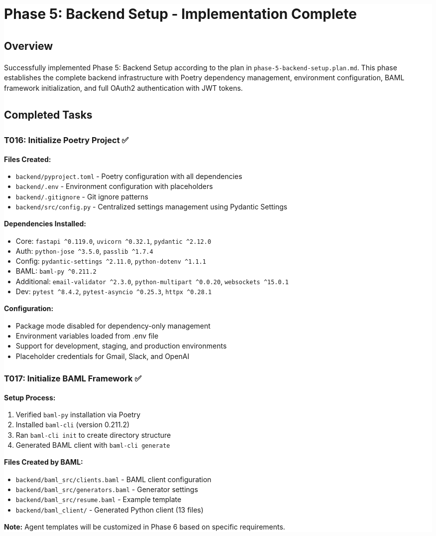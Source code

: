 # Phase 5: Backend Setup - Implementation Complete

## Overview

Successfully implemented Phase 5: Backend Setup according to the plan in `phase-5-backend-setup.plan.md`. This phase establishes the complete backend infrastructure with Poetry dependency management, environment configuration, BAML framework initialization, and full OAuth2 authentication with JWT tokens.

## Completed Tasks

### T016: Initialize Poetry Project ✅

**Files Created:**

- `backend/pyproject.toml` - Poetry configuration with all dependencies
- `backend/.env` - Environment configuration with placeholders
- `backend/.gitignore` - Git ignore patterns
- `backend/src/config.py` - Centralized settings management using Pydantic Settings

**Dependencies Installed:**

- Core: `fastapi ^0.119.0`, `uvicorn ^0.32.1`, `pydantic ^2.12.0`
- Auth: `python-jose ^3.5.0`, `passlib ^1.7.4`
- Config: `pydantic-settings ^2.11.0`, `python-dotenv ^1.1.1`
- BAML: `baml-py ^0.211.2`
- Additional: `email-validator ^2.3.0`, `python-multipart ^0.0.20`, `websockets ^15.0.1`
- Dev: `pytest ^8.4.2`, `pytest-asyncio ^0.25.3`, `httpx ^0.28.1`

**Configuration:**

- Package mode disabled for dependency-only management
- Environment variables loaded from .env file
- Support for development, staging, and production environments
- Placeholder credentials for Gmail, Slack, and OpenAI

### T017: Initialize BAML Framework ✅

**Setup Process:**

1. Verified `baml-py` installation via Poetry
2. Installed `baml-cli` (version 0.211.2)
3. Ran `baml-cli init` to create directory structure
4. Generated BAML client with `baml-cli generate`

**Files Created by BAML:**

- `backend/baml_src/clients.baml` - BAML client configuration
- `backend/baml_src/generators.baml` - Generator settings
- `backend/baml_src/resume.baml` - Example template
- `backend/baml_client/` - Generated Python client (13 files)

**Note:** Agent templates will be customized in Phase 6 based on specific requirements.
